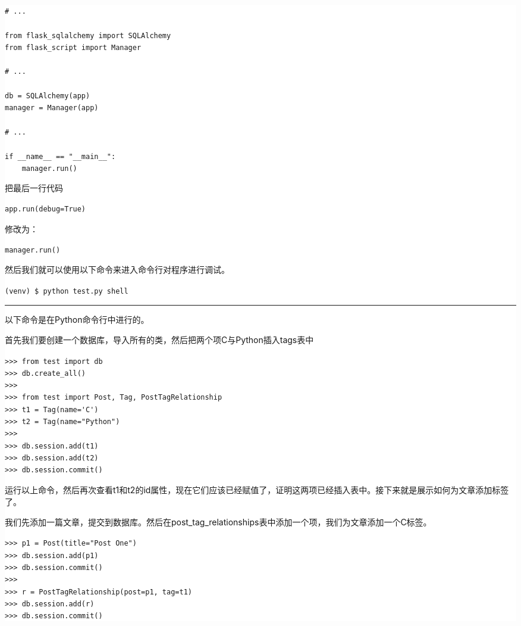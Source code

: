 
    # ...
    
    from flask_sqlalchemy import SQLAlchemy
    from flask_script import Manager
    
    # ...
    
    db = SQLAlchemy(app)
    manager = Manager(app)
    
    # ...
    
    if __name__ == "__main__":
        manager.run()
        
        
把最后一行代码

    app.run(debug=True)
        
修改为：

    manager.run()
    
然后我们就可以使用以下命令来进入命令行对程序进行调试。

    (venv) $ python test.py shell

----------------------------------------

以下命令是在Python命令行中进行的。

首先我们要创建一个数据库，导入所有的类，然后把两个项C与Python插入tags表中

    >>> from test import db
    >>> db.create_all()
    >>>
    >>> from test import Post, Tag, PostTagRelationship
    >>> t1 = Tag(name='C')
    >>> t2 = Tag(name="Python")
    >>>
    >>> db.session.add(t1)
    >>> db.session.add(t2)
    >>> db.session.commit()
    
运行以上命令，然后再次查看t1和t2的id属性，现在它们应该已经赋值了，证明这两项已经插入表中。接下来就是展示如何为文章添加标签了。

我们先添加一篇文章，提交到数据库。然后在post_tag_relationships表中添加一个项，我们为文章添加一个C标签。

    >>> p1 = Post(title="Post One")
    >>> db.session.add(p1)
    >>> db.session.commit()
    >>>
    >>> r = PostTagRelationship(post=p1, tag=t1)
    >>> db.session.add(r)
    >>> db.session.commit()
    